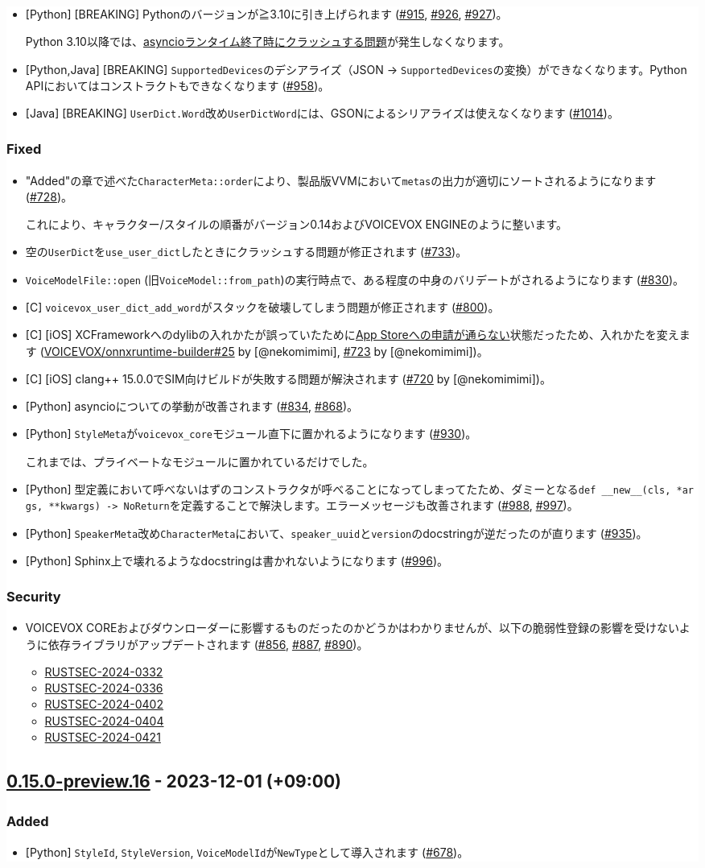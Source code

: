 - \[Python\] \[BREAKING\] Pythonのバージョンが≧3.10に引き上げられます ([#915], [#926], [#927])。

    Python 3.10以降では、[asyncioランタイム終了時にクラッシュする問題](https://github.com/VOICEVOX/voicevox_core/issues/873)が発生しなくなります。

- \[Python,Java\] \[BREAKING\] `SupportedDevices`のデシアライズ（JSON → `SupportedDevices`の変換）ができなくなります。Python APIにおいてはコンストラクトもできなくなります ([#958])。

- \[Java\] \[BREAKING\] `UserDict.Word`改め`UserDictWord`には、GSONによるシリアライズは使えなくなります ([#1014])。

### Fixed

- "Added"の章で述べた`CharacterMeta::order`により、製品版VVMにおいて`metas`の出力が適切にソートされるようになります ([#728])。

    これにより、キャラクター/スタイルの順番がバージョン0.14およびVOICEVOX ENGINEのように整います。

- 空の`UserDict`を`use_user_dict`したときにクラッシュする問題が修正されます ([#733])。

- `VoiceModelFile::open` (旧`VoiceModel::from_path`)の実行時点で、ある程度の中身のバリデートがされるようになります ([#830])。

- \[C\] `voicevox_user_dict_add_word`がスタックを破壊してしまう問題が修正されます ([#800])。

- \[C\] \[iOS\] XCFrameworkへのdylibの入れかたが誤っていたために[App Storeへの申請が通らない](https://github.com/VOICEVOX/voicevox_core/issues/715)状態だったため、入れかたを変えます ([VOICEVOX/onnxruntime-builder#25] by [@nekomimimi], [#723] by [@nekomimimi])。

- \[C\] \[iOS\] clang++ 15.0.0でSIM向けビルドが失敗する問題が解決されます ([#720] by [@nekomimimi])。

- \[Python\] asyncioについての挙動が改善されます ([#834], [#868])。

- \[Python\] `StyleMeta`が`voicevox_core`モジュール直下に置かれるようになります ([#930])。

    これまでは、プライベートなモジュールに置かれているだけでした。

- \[Python\] 型定義において呼べないはずのコンストラクタが呼べることになってしまってたため、ダミーとなる`def __new__(cls, *args, **kwargs) -> NoReturn`を定義することで解決します。エラーメッセージも改善されます ([#988], [#997])。

- \[Python\] `SpeakerMeta`改め`CharacterMeta`において、`speaker_uuid`と`version`のdocstringが逆だったのが直ります ([#935])。

- \[Python\] Sphinx上で壊れるようなdocstringは書かれないようになります ([#996])。

### Security

- VOICEVOX COREおよびダウンローダーに影響するものだったのかどうかはわかりませんが、以下の脆弱性登録の影響を受けないように依存ライブラリがアップデートされます ([#856], [#887], [#890])。

    - [RUSTSEC-2024-0332](https://rustsec.org/advisories/RUSTSEC-2024-0332)
    - [RUSTSEC-2024-0336](https://rustsec.org/advisories/RUSTSEC-2024-0336)
    - [RUSTSEC-2024-0402](https://rustsec.org/advisories/RUSTSEC-2024-0402)
    - [RUSTSEC-2024-0404](https://rustsec.org/advisories/RUSTSEC-2024-0404)
    - [RUSTSEC-2024-0421](https://rustsec.org/advisories/RUSTSEC-2024-0421)

## [0.15.0-preview.16] - 2023-12-01 (+09:00)

### Added

- \[Python\] `StyleId`, `StyleVersion`, `VoiceModelId`が`NewType`として導入されます ([#678])。


[Unreleased]: https://github.com/VOICEVOX/voicevox_core/compare/0.16.1...HEAD
[0.16.1]: https://github.com/VOICEVOX/voicevox_core/compare/0.16.0...0.16.1
[0.16.0]: https://github.com/VOICEVOX/voicevox_core/compare/0.16.0-preview.1...0.16.0
[0.16.0-preview.1]: https://github.com/VOICEVOX/voicevox_core/compare/0.16.0-preview.0...0.16.0-preview.1
[0.16.0-preview.0]: https://github.com/VOICEVOX/voicevox_core/compare/0.15.0-preview.16...0.16.0-preview.0
[0.15.0-preview.16]: https://github.com/VOICEVOX/voicevox_core/compare/0.15.0-preview.15...0.15.0-preview.16
[0.15.0-preview.15]: https://github.com/VOICEVOX/voicevox_core/compare/0.15.0-preview.14...0.15.0-preview.15
[0.15.0-preview.14]: https://github.com/VOICEVOX/voicevox_core/compare/0.15.0-preview.13...0.15.0-preview.14
[0.15.0-preview.13]: https://github.com/VOICEVOX/voicevox_core/compare/0.15.0-preview.12...0.15.0-preview.13
[0.15.0-preview.12]: https://github.com/VOICEVOX/voicevox_core/compare/0.15.0-preview.11...0.15.0-preview.12
[0.15.0-preview.11]: https://github.com/VOICEVOX/voicevox_core/compare/0.15.0-preview.10...0.15.0-preview.11
[0.15.0-preview.10]: https://github.com/VOICEVOX/voicevox_core/compare/0.15.0-preview.9...0.15.0-preview.10
[0.15.0-preview.9]: https://github.com/VOICEVOX/voicevox_core/compare/0.15.0-preview.8...0.15.0-preview.9
[0.15.0-preview.8]: https://github.com/VOICEVOX/voicevox_core/compare/0.15.0-preview.7...0.15.0-preview.8
[0.15.0-preview.7]: https://github.com/VOICEVOX/voicevox_core/compare/0.15.0-preview.6...0.15.0-preview.7
[0.15.0-preview.6]: https://github.com/VOICEVOX/voicevox_core/compare/0.15.0-preview.5...0.15.0-preview.6
[0.15.0-preview.5]: https://github.com/VOICEVOX/voicevox_core/compare/0.15.0-preview.4...0.15.0-preview.5
[0.15.0-preview.4]: https://github.com/VOICEVOX/voicevox_core/compare/0.15.0-preview.3...0.15.0-preview.4
[0.15.0-preview.3]: https://github.com/VOICEVOX/voicevox_core/compare/0.14.0...0.15.0-preview.3
[#370]: https://github.com/VOICEVOX/voicevox_core/pull/370
[#392]: https://github.com/VOICEVOX/voicevox_core/pull/392
[#400]: https://github.com/VOICEVOX/voicevox_core/pull/400
[#404]: https://github.com/VOICEVOX/voicevox_core/pull/404
[#407]: https://github.com/VOICEVOX/voicevox_core/pull/407
[#412]: https://github.com/VOICEVOX/voicevox_core/pull/412
[#415]: https://github.com/VOICEVOX/voicevox_core/pull/415
[#416]: https://github.com/VOICEVOX/voicevox_core/pull/416
[#419]: https://github.com/VOICEVOX/voicevox_core/pull/419
[#420]: https://github.com/VOICEVOX/voicevox_core/pull/420
[#421]: https://github.com/VOICEVOX/voicevox_core/pull/421
[#422]: https://github.com/VOICEVOX/voicevox_core/issues/422
[#425]: https://github.com/VOICEVOX/voicevox_core/pull/425
[#429]: https://github.com/VOICEVOX/voicevox_core/pull/429
[#432]: https://github.com/VOICEVOX/voicevox_core/pull/432
[#434]: https://github.com/VOICEVOX/voicevox_core/pull/434
[#438]: https://github.com/VOICEVOX/voicevox_core/pull/438
[#439]: https://github.com/VOICEVOX/voicevox_core/pull/439
[#443]: https://github.com/VOICEVOX/voicevox_core/pull/443
[#444]: https://github.com/VOICEVOX/voicevox_core/pull/444
[#450]: https://github.com/VOICEVOX/voicevox_core/pull/450
[#452]: https://github.com/VOICEVOX/voicevox_core/pull/452
[#455]: https://github.com/VOICEVOX/voicevox_core/pull/455
[#458]: https://github.com/VOICEVOX/voicevox_core/pull/458
[#463]: https://github.com/VOICEVOX/voicevox_core/pull/463
[#471]: https://github.com/VOICEVOX/voicevox_core/pull/471
[#473]: https://github.com/VOICEVOX/voicevox_core/pull/473
[#475]: https://github.com/VOICEVOX/voicevox_core/pull/475
[#478]: https://github.com/VOICEVOX/voicevox_core/pull/478
[#479]: https://github.com/VOICEVOX/voicevox_core/pull/479
[#481]: https://github.com/VOICEVOX/voicevox_core/pull/481
[#483]: https://github.com/VOICEVOX/voicevox_core/pull/483
[#485]: https://github.com/VOICEVOX/voicevox_core/pull/485
[#486]: https://github.com/VOICEVOX/voicevox_core/pull/486
[#487]: https://github.com/VOICEVOX/voicevox_core/pull/487
[#494]: https://github.com/VOICEVOX/voicevox_core/pull/494
[#495]: https://github.com/VOICEVOX/voicevox_core/pull/495
[#496]: https://github.com/VOICEVOX/voicevox_core/issues/496
[#497]: https://github.com/VOICEVOX/voicevox_core/pull/497
[#498]: https://github.com/VOICEVOX/voicevox_core/pull/498
[#500]: https://github.com/VOICEVOX/voicevox_core/pull/500
[#501]: https://github.com/VOICEVOX/voicevox_core/pull/501
[#502]: https://github.com/VOICEVOX/voicevox_core/pull/502
[#503]: https://github.com/VOICEVOX/voicevox_core/pull/503
[#505]: https://github.com/VOICEVOX/voicevox_core/pull/505
[#507]: https://github.com/VOICEVOX/voicevox_core/pull/507
[#508]: https://github.com/VOICEVOX/voicevox_core/pull/508
[#511]: https://github.com/VOICEVOX/voicevox_core/pull/511
[#512]: https://github.com/VOICEVOX/voicevox_core/pull/512
[#514]: https://github.com/VOICEVOX/voicevox_core/pull/514
[#515]: https://github.com/VOICEVOX/voicevox_core/pull/
[#516]: https://github.com/VOICEVOX/voicevox_core/pull/516
[#518]: https://github.com/VOICEVOX/voicevox_core/pull/518
[#519]: https://github.com/VOICEVOX/voicevox_core/pull/519
[#520]: https://github.com/VOICEVOX/voicevox_core/pull/520
[#521]: https://github.com/VOICEVOX/voicevox_core/pull/521
[#522]: https://github.com/VOICEVOX/voicevox_core/pull/522
[#523]: https://github.com/VOICEVOX/voicevox_core/pull/523
[#525]: https://github.com/VOICEVOX/voicevox_core/pull/525
[#531]: https://github.com/VOICEVOX/voicevox_core/pull/531
[#532]: https://github.com/VOICEVOX/voicevox_core/pull/532
[#534]: https://github.com/VOICEVOX/voicevox_core/pull/534
[#535]: https://github.com/VOICEVOX/voicevox_core/pull/535
[#536]: https://github.com/VOICEVOX/voicevox_core/pull/536
[#538]: https://github.com/VOICEVOX/voicevox_core/pull/538
[#542]: https://github.com/VOICEVOX/voicevox_core/pull/542
[#546]: https://github.com/VOICEVOX/voicevox_core/pull/546
[#551]: https://github.com/VOICEVOX/voicevox_core/pull/551
[#553]: https://github.com/VOICEVOX/voicevox_core/pull/553
[#555]: https://github.com/VOICEVOX/voicevox_core/pull/555
[#557]: https://github.com/VOICEVOX/voicevox_core/pull/557
[#558]: https://github.com/VOICEVOX/voicevox_core/pull/558
[#565]: https://github.com/VOICEVOX/voicevox_core/pull/565
[#569]: https://github.com/VOICEVOX/voicevox_core/pull/569
[#570]: https://github.com/VOICEVOX/voicevox_core/pull/570
[#571]: https://github.com/VOICEVOX/voicevox_core/pull/571
[#573]: https://github.com/VOICEVOX/voicevox_core/pull/573
[#574]: https://github.com/VOICEVOX/voicevox_core/pull/574
[#575]: https://github.com/VOICEVOX/voicevox_core/pull/575
[#576]: https://github.com/VOICEVOX/voicevox_core/pull/576
[#577]: https://github.com/VOICEVOX/voicevox_core/pull/577
[#579]: https://github.com/VOICEVOX/voicevox_core/pull/579
[#580]: https://github.com/VOICEVOX/voicevox_core/pull/580
[#584]: https://github.com/VOICEVOX/voicevox_core/pull/584
[#586]: https://github.com/VOICEVOX/voicevox_core/pull/586
[#587]: https://github.com/VOICEVOX/voicevox_core/pull/587
[#589]: https://github.com/VOICEVOX/voicevox_core/pull/589
[#590]: https://github.com/VOICEVOX/voicevox_core/pull/590
[#597]: https://github.com/VOICEVOX/voicevox_core/pull/597
[#598]: https://github.com/VOICEVOX/voicevox_core/pull/598
[#600]: https://github.com/VOICEVOX/voicevox_core/pull/600
[#601]: https://github.com/VOICEVOX/voicevox_core/pull/601
[#602]: https://github.com/VOICEVOX/voicevox_core/pull/602
[#603]: https://github.com/VOICEVOX/voicevox_core/pull/603
[#604]: https://github.com/VOICEVOX/voicevox_core/pull/604
[#605]: https://github.com/VOICEVOX/voicevox_core/pull/605
[#611]: https://github.com/VOICEVOX/voicevox_core/pull/611
[#612]: https://github.com/VOICEVOX/voicevox_core/pull/612
[#613]: https://github.com/VOICEVOX/voicevox_core/pull/613
[#616]: https://github.com/VOICEVOX/voicevox_core/pull/616
[#621]: https://github.com/VOICEVOX/voicevox_core/pull/621
[#622]: https://github.com/VOICEVOX/voicevox_core/pull/622
[#623]: https://github.com/VOICEVOX/voicevox_core/pull/623
[#624]: https://github.com/VOICEVOX/voicevox_core/pull/624
[#625]: https://github.com/VOICEVOX/voicevox_core/pull/625
[#626]: https://github.com/VOICEVOX/voicevox_core/pull/626
[#630]: https://github.com/VOICEVOX/voicevox_core/pull/630
[#640]: https://github.com/VOICEVOX/voicevox_core/pull/640
[#641]: https://github.com/VOICEVOX/voicevox_core/pull/641
[#643]: https://github.com/VOICEVOX/voicevox_core/pull/643
[#646]: https://github.com/VOICEVOX/voicevox_core/pull/646
[#647]: https://github.com/VOICEVOX/voicevox_core/pull/647
[#654]: https://github.com/VOICEVOX/voicevox_core/pull/654
[#656]: https://github.com/VOICEVOX/voicevox_core/pull/656
[#661]: https://github.com/VOICEVOX/voicevox_core/pull/661
[#663]: https://github.com/VOICEVOX/voicevox_core/pull/663
[#664]: https://github.com/VOICEVOX/voicevox_core/pull/664
[#666]: https://github.com/VOICEVOX/voicevox_core/pull/666
[#667]: https://github.com/VOICEVOX/voicevox_core/pull/667
[#668]: https://github.com/VOICEVOX/voicevox_core/pull/668
[#669]: https://github.com/VOICEVOX/voicevox_core/pull/669
[#671]: https://github.com/VOICEVOX/voicevox_core/pull/671
[#673]: https://github.com/VOICEVOX/voicevox_core/pull/673
[#675]: https://github.com/VOICEVOX/voicevox_core/pull/675
[#678]: https://github.com/VOICEVOX/voicevox_core/pull/678
[#682]: https://github.com/VOICEVOX/voicevox_core/pull/682
[#684]: https://github.com/VOICEVOX/voicevox_core/pull/684
[#692]: https://github.com/VOICEVOX/voicevox_core/pull/692
[#694]: https://github.com/VOICEVOX/voicevox_core/pull/694
[#695]: https://github.com/VOICEVOX/voicevox_core/pull/695
[#696]: https://github.com/VOICEVOX/voicevox_core/pull/696
[#699]: https://github.com/VOICEVOX/voicevox_core/pull/699
[#702]: https://github.com/VOICEVOX/voicevox_core/pull/702
[#706]: https://github.com/VOICEVOX/voicevox_core/pull/706
[#707]: https://github.com/VOICEVOX/voicevox_core/pull/707
[#708]: https://github.com/VOICEVOX/voicevox_core/pull/708
[#719]: https://github.com/VOICEVOX/voicevox_core/pull/719
[#720]: https://github.com/VOICEVOX/voicevox_core/pull/720
[#723]: https://github.com/VOICEVOX/voicevox_core/pull/723
[#724]: https://github.com/VOICEVOX/voicevox_core/pull/724
[#725]: https://github.com/VOICEVOX/voicevox_core/pull/725
[#728]: https://github.com/VOICEVOX/voicevox_core/pull/728
[#733]: https://github.com/VOICEVOX/voicevox_core/pull/733
[#738]: https://github.com/VOICEVOX/voicevox_core/pull/738
[#740]: https://github.com/VOICEVOX/voicevox_core/pull/740
[#745]: https://github.com/VOICEVOX/voicevox_core/pull/745
[#747]: https://github.com/VOICEVOX/voicevox_core/pull/747
[#752]: https://github.com/VOICEVOX/voicevox_core/pull/752
[#753]: https://github.com/VOICEVOX/voicevox_core/pull/753
[#759]: https://github.com/VOICEVOX/voicevox_core/pull/759
[#761]: https://github.com/VOICEVOX/voicevox_core/pull/761
[#764]: https://github.com/VOICEVOX/voicevox_core/pull/764
[#794]: https://github.com/VOICEVOX/voicevox_core/pull/794
[#795]: https://github.com/VOICEVOX/voicevox_core/pull/795
[#796]: https://github.com/VOICEVOX/voicevox_core/pull/796
[#800]: https://github.com/VOICEVOX/voicevox_core/pull/800
[#801]: https://github.com/VOICEVOX/voicevox_core/pull/801
[#802]: https://github.com/VOICEVOX/voicevox_core/pull/802
[#803]: https://github.com/VOICEVOX/voicevox_core/pull/803
[#805]: https://github.com/VOICEVOX/voicevox_core/pull/805
[#806]: https://github.com/VOICEVOX/voicevox_core/pull/806
[#807]: https://github.com/VOICEVOX/voicevox_core/pull/807
[#810]: https://github.com/VOICEVOX/voicevox_core/pull/810
[#822]: https://github.com/VOICEVOX/voicevox_core/pull/822
[#823]: https://github.com/VOICEVOX/voicevox_core/pull/823
[#824]: https://github.com/VOICEVOX/voicevox_core/pull/824
[#825]: https://github.com/VOICEVOX/voicevox_core/pull/825
[#830]: https://github.com/VOICEVOX/voicevox_core/pull/830
[#831]: https://github.com/VOICEVOX/voicevox_core/pull/831
[#832]: https://github.com/VOICEVOX/voicevox_core/pull/832
[#834]: https://github.com/VOICEVOX/voicevox_core/pull/834
[#835]: https://github.com/VOICEVOX/voicevox_core/pull/835
[#837]: https://github.com/VOICEVOX/voicevox_core/pull/837
[#838]: https://github.com/VOICEVOX/voicevox_core/pull/838
[#844]: https://github.com/VOICEVOX/voicevox_core/pull/844
[#846]: https://github.com/VOICEVOX/voicevox_core/pull/846
[#847]: https://github.com/VOICEVOX/voicevox_core/pull/847
[#849]: https://github.com/VOICEVOX/voicevox_core/pull/849
[#850]: https://github.com/VOICEVOX/voicevox_core/pull/850
[#851]: https://github.com/VOICEVOX/voicevox_core/pull/851
[#856]: https://github.com/VOICEVOX/voicevox_core/pull/856
[#860]: https://github.com/VOICEVOX/voicevox_core/pull/860
[#861]: https://github.com/VOICEVOX/voicevox_core/pull/861
[#862]: https://github.com/VOICEVOX/voicevox_core/pull/862
[#863]: https://github.com/VOICEVOX/voicevox_core/pull/863
[#868]: https://github.com/VOICEVOX/voicevox_core/pull/868
[#876]: https://github.com/VOICEVOX/voicevox_core/pull/876
[#881]: https://github.com/VOICEVOX/voicevox_core/pull/881
[#882]: https://github.com/VOICEVOX/voicevox_core/pull/882
[#884]: https://github.com/VOICEVOX/voicevox_core/pull/884
[#886]: https://github.com/VOICEVOX/voicevox_core/pull/886
[#887]: https://github.com/VOICEVOX/voicevox_core/pull/887
[#889]: https://github.com/VOICEVOX/voicevox_core/pull/889
[#890]: https://github.com/VOICEVOX/voicevox_core/pull/890
[#895]: https://github.com/VOICEVOX/voicevox_core/pull/895
[#898]: https://github.com/VOICEVOX/voicevox_core/pull/898
[#903]: https://github.com/VOICEVOX/voicevox_core/pull/903
[#907]: https://github.com/VOICEVOX/voicevox_core/pull/907
[#910]: https://github.com/VOICEVOX/voicevox_core/pull/910
[#911]: https://github.com/VOICEVOX/voicevox_core/pull/911
[#912]: https://github.com/VOICEVOX/voicevox_core/pull/912
[#913]: https://github.com/VOICEVOX/voicevox_core/pull/913
[#914]: https://github.com/VOICEVOX/voicevox_core/pull/914
[#915]: https://github.com/VOICEVOX/voicevox_core/pull/915
[#918]: https://github.com/VOICEVOX/voicevox_core/pull/918
[#919]: https://github.com/VOICEVOX/voicevox_core/pull/919
[#921]: https://github.com/VOICEVOX/voicevox_core/pull/921
[#926]: https://github.com/VOICEVOX/voicevox_core/pull/926
[#927]: https://github.com/VOICEVOX/voicevox_core/pull/927
[#928]: https://github.com/VOICEVOX/voicevox_core/pull/928
[#930]: https://github.com/VOICEVOX/voicevox_core/pull/930
[#931]: https://github.com/VOICEVOX/voicevox_core/pull/931
[#932]: https://github.com/VOICEVOX/voicevox_core/pull/932
[#933]: https://github.com/VOICEVOX/voicevox_core/pull/933
[#935]: https://github.com/VOICEVOX/voicevox_core/pull/935
[#937]: https://github.com/VOICEVOX/voicevox_core/pull/937
[#939]: https://github.com/VOICEVOX/voicevox_core/pull/939
[#940]: https://github.com/VOICEVOX/voicevox_core/pull/940
[#941]: https://github.com/VOICEVOX/voicevox_core/pull/941
[#942]: https://github.com/VOICEVOX/voicevox_core/pull/942
[#943]: https://github.com/VOICEVOX/voicevox_core/pull/943
[#944]: https://github.com/VOICEVOX/voicevox_core/pull/944
[#945]: https://github.com/VOICEVOX/voicevox_core/pull/945
[#946]: https://github.com/VOICEVOX/voicevox_core/pull/946
[#947]: https://github.com/VOICEVOX/voicevox_core/pull/947
[#949]: https://github.com/VOICEVOX/voicevox_core/pull/949
[#950]: https://github.com/VOICEVOX/voicevox_core/pull/950
[#952]: https://github.com/VOICEVOX/voicevox_core/pull/952
[#953]: https://github.com/VOICEVOX/voicevox_core/pull/953
[#954]: https://github.com/VOICEVOX/voicevox_core/pull/954
[#955]: https://github.com/VOICEVOX/voicevox_core/pull/955
[#957]: https://github.com/VOICEVOX/voicevox_core/pull/957
[#958]: https://github.com/VOICEVOX/voicevox_core/pull/958
[#959]: https://github.com/VOICEVOX/voicevox_core/pull/959
[#964]: https://github.com/VOICEVOX/voicevox_core/pull/964
[#965]: https://github.com/VOICEVOX/voicevox_core/pull/965
[#967]: https://github.com/VOICEVOX/voicevox_core/pull/967
[#969]: https://github.com/VOICEVOX/voicevox_core/pull/969
[#973]: https://github.com/VOICEVOX/voicevox_core/pull/973
[#974]: https://github.com/VOICEVOX/voicevox_core/pull/974
[#976]: https://github.com/VOICEVOX/voicevox_core/pull/976
[#977]: https://github.com/VOICEVOX/voicevox_core/pull/977
[#979]: https://github.com/VOICEVOX/voicevox_core/pull/979
[#980]: https://github.com/VOICEVOX/voicevox_core/pull/980
[#982]: https://github.com/VOICEVOX/voicevox_core/pull/982
[#983]: https://github.com/VOICEVOX/voicevox_core/pull/983
[#984]: https://github.com/VOICEVOX/voicevox_core/issues/984
[#985]: https://github.com/VOICEVOX/voicevox_core/pull/985
[#986]: https://github.com/VOICEVOX/voicevox_core/pull/986
[#988]: https://github.com/VOICEVOX/voicevox_core/pull/988
[#989]: https://github.com/VOICEVOX/voicevox_core/pull/989
[#990]: https://github.com/VOICEVOX/voicevox_core/pull/990
[#991]: https://github.com/VOICEVOX/voicevox_core/pull/991
[#992]: https://github.com/VOICEVOX/voicevox_core/pull/992
[#993]: https://github.com/VOICEVOX/voicevox_core/pull/993
[#994]: https://github.com/VOICEVOX/voicevox_core/pull/994
[#995]: https://github.com/VOICEVOX/voicevox_core/pull/995
[#996]: https://github.com/VOICEVOX/voicevox_core/pull/996
[#997]: https://github.com/VOICEVOX/voicevox_core/pull/997
[#998]: https://github.com/VOICEVOX/voicevox_core/pull/998
[#999]: https://github.com/VOICEVOX/voicevox_core/pull/999
[#1001]: https://github.com/VOICEVOX/voicevox_core/issues/1001
[#1002]: https://github.com/VOICEVOX/voicevox_core/pull/1002
[#1003]: https://github.com/VOICEVOX/voicevox_core/pull/1003
[#1006]: https://github.com/VOICEVOX/voicevox_core/pull/1006
[#1011]: https://github.com/VOICEVOX/voicevox_core/pull/1011
[#1014]: https://github.com/VOICEVOX/voicevox_core/pull/1014
[#1015]: https://github.com/VOICEVOX/voicevox_core/pull/1015
[#1016]: https://github.com/VOICEVOX/voicevox_core/pull/1016
[#1019]: https://github.com/VOICEVOX/voicevox_core/pull/1019
[#1020]: https://github.com/VOICEVOX/voicevox_core/pull/1020
[#1021]: https://github.com/VOICEVOX/voicevox_core/pull/1021
[#1023]: https://github.com/VOICEVOX/voicevox_core/pull/1023
[#1024]: https://github.com/VOICEVOX/voicevox_core/pull/1024
[#1025]: https://github.com/VOICEVOX/voicevox_core/pull/1025
[#1028]: https://github.com/VOICEVOX/voicevox_core/pull/1028
[#1030]: https://github.com/VOICEVOX/voicevox_core/pull/1030
[#1032]: https://github.com/VOICEVOX/voicevox_core/pull/1032
[#1033]: https://github.com/VOICEVOX/voicevox_core/pull/1033
[#1034]: https://github.com/VOICEVOX/voicevox_core/pull/1034
[#1035]: https://github.com/VOICEVOX/voicevox_core/pull/1035
[#1040]: https://github.com/VOICEVOX/voicevox_core/pull/1040
[#1041]: https://github.com/VOICEVOX/voicevox_core/pull/1041
[#1043]: https://github.com/VOICEVOX/voicevox_core/pull/1043
[#1044]: https://github.com/VOICEVOX/voicevox_core/pull/1044
[#1045]: https://github.com/VOICEVOX/voicevox_core/pull/1045
[#1048]: https://github.com/VOICEVOX/voicevox_core/pull/1048
[#1049]: https://github.com/VOICEVOX/voicevox_core/pull/1049
[#1055]: https://github.com/VOICEVOX/voicevox_core/pull/1055
[#1057]: https://github.com/VOICEVOX/voicevox_core/pull/1057
[#1058]: https://github.com/VOICEVOX/voicevox_core/pull/1058
[#1060]: https://github.com/VOICEVOX/voicevox_core/pull/1060
[#1063]: https://github.com/VOICEVOX/voicevox_core/pull/1063
[#1070]: https://github.com/VOICEVOX/voicevox_core/pull/1070
[#1073]: https://github.com/VOICEVOX/voicevox_core/pull/1073
[#1077]: https://github.com/VOICEVOX/voicevox_core/pull/1077
[#1078]: https://github.com/VOICEVOX/voicevox_core/pull/1078
[#1082]: https://github.com/VOICEVOX/voicevox_core/pull/1082
[#1085]: https://github.com/VOICEVOX/voicevox_core/pull/1085
[#1093]: https://github.com/VOICEVOX/voicevox_core/pull/1093
[#1094]: https://github.com/VOICEVOX/voicevox_core/pull/1094
[#1096]: https://github.com/VOICEVOX/voicevox_core/pull/1096
[#1098]: https://github.com/VOICEVOX/voicevox_core/pull/1098
[#1099]: https://github.com/VOICEVOX/voicevox_core/pull/1099
[#1100]: https://github.com/VOICEVOX/voicevox_core/pull/1100
[#1103]: https://github.com/VOICEVOX/voicevox_core/issues/1103
[#1108]: https://github.com/VOICEVOX/voicevox_core/pull/1108
[#1109]: https://github.com/VOICEVOX/voicevox_core/pull/1109
[#1111]: https://github.com/VOICEVOX/voicevox_core/pull/1111
[#1116]: https://github.com/VOICEVOX/voicevox_core/pull/1116
[#1117]: https://github.com/VOICEVOX/voicevox_core/pull/1117
[#1118]: https://github.com/VOICEVOX/voicevox_core/pull/1118
[#1121]: https://github.com/VOICEVOX/voicevox_core/pull/1121
[#1123]: https://github.com/VOICEVOX/voicevox_core/pull/1123
[#1124]: https://github.com/VOICEVOX/voicevox_core/pull/1124
[#1125]: https://github.com/VOICEVOX/voicevox_core/pull/1125
[#1126]: https://github.com/VOICEVOX/voicevox_core/pull/1126
[#1127]: https://github.com/VOICEVOX/voicevox_core/issues/1127
[#1128]: https://github.com/VOICEVOX/voicevox_core/pull/1128
[#1131]: https://github.com/VOICEVOX/voicevox_core/pull/1131
[#1132]: https://github.com/VOICEVOX/voicevox_core/pull/1132
[#1133]: https://github.com/VOICEVOX/voicevox_core/pull/1133
[#1134]: https://github.com/VOICEVOX/voicevox_core/pull/1134
[#1136]: https://github.com/VOICEVOX/voicevox_core/pull/1136
[#1137]: https://github.com/VOICEVOX/voicevox_core/pull/1137
[#1138]: https://github.com/VOICEVOX/voicevox_core/pull/1138
[#1139]: https://github.com/VOICEVOX/voicevox_core/pull/1139
[#1140]: https://github.com/VOICEVOX/voicevox_core/pull/1140
[#1143]: https://github.com/VOICEVOX/voicevox_core/pull/1143
[#1144]: https://github.com/VOICEVOX/voicevox_core/pull/1144
[#1149]: https://github.com/VOICEVOX/voicevox_core/pull/1149
[#1155]: https://github.com/VOICEVOX/voicevox_core/pull/1155
[VOICEVOX/onnxruntime-builder#25]: https://github.com/VOICEVOX/onnxruntime-builder/pull/25
[VOICEVOX/voicevox\_vvm]: https://github.com/VOICEVOX/voicevox_vvm
[VOICEVOX/voicevox\_vvm#1]: https://github.com/VOICEVOX/voicevox_vvm/pull/1
[VOICEVOX/voicevox\_vvm#5]: https://github.com/VOICEVOX/voicevox_vvm/pull/5